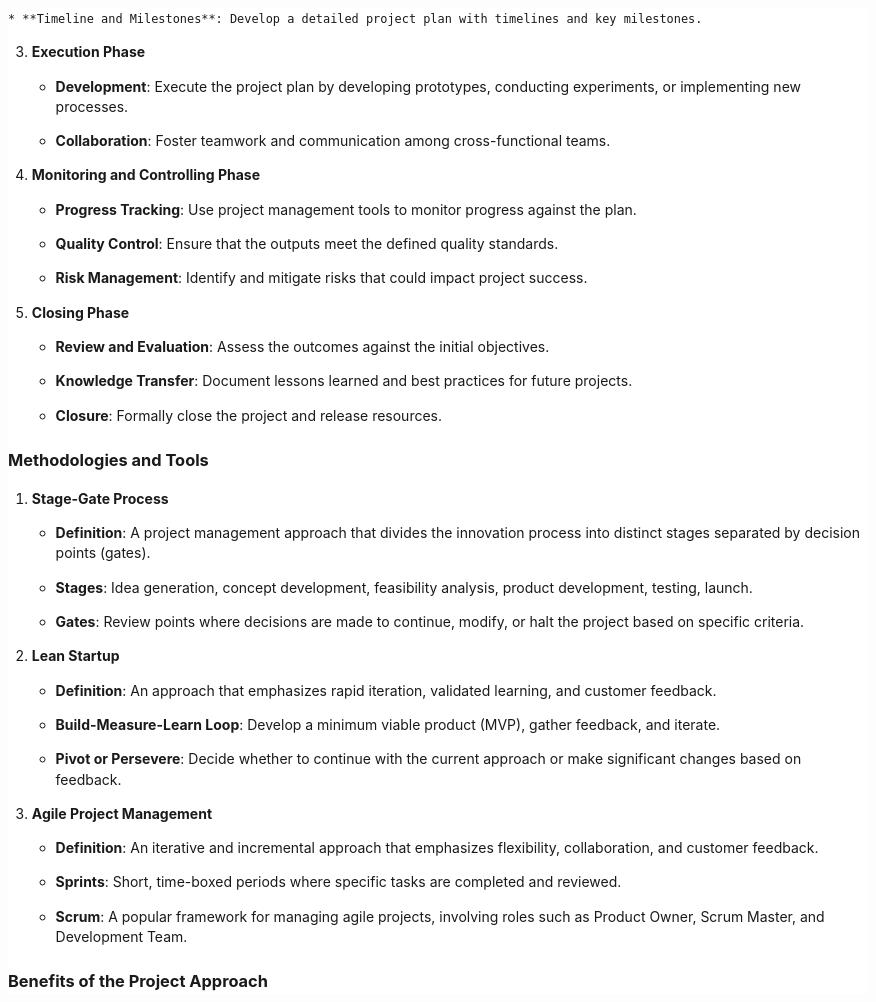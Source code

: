     * **Timeline and Milestones**: Develop a detailed project plan with timelines and key milestones.
        
3. **Execution Phase**
    
    * **Development**: Execute the project plan by developing prototypes, conducting experiments, or implementing new processes.
        
    * **Collaboration**: Foster teamwork and communication among cross-functional teams.
        
4. **Monitoring and Controlling Phase**
    
    * **Progress Tracking**: Use project management tools to monitor progress against the plan.
        
    * **Quality Control**: Ensure that the outputs meet the defined quality standards.
        
    * **Risk Management**: Identify and mitigate risks that could impact project success.
        
5. **Closing Phase**
    
    * **Review and Evaluation**: Assess the outcomes against the initial objectives.
        
    * **Knowledge Transfer**: Document lessons learned and best practices for future projects.
        
    * **Closure**: Formally close the project and release resources.
        

### Methodologies and Tools

1. **Stage-Gate Process**
    
    * **Definition**: A project management approach that divides the innovation process into distinct stages separated by decision points (gates).
        
    * **Stages**: Idea generation, concept development, feasibility analysis, product development, testing, launch.
        
    * **Gates**: Review points where decisions are made to continue, modify, or halt the project based on specific criteria.
        
2. **Lean Startup**
    
    * **Definition**: An approach that emphasizes rapid iteration, validated learning, and customer feedback.
        
    * **Build-Measure-Learn Loop**: Develop a minimum viable product (MVP), gather feedback, and iterate.
        
    * **Pivot or Persevere**: Decide whether to continue with the current approach or make significant changes based on feedback.
        
3. **Agile Project Management**
    
    * **Definition**: An iterative and incremental approach that emphasizes flexibility, collaboration, and customer feedback.
        
    * **Sprints**: Short, time-boxed periods where specific tasks are completed and reviewed.
        
    * **Scrum**: A popular framework for managing agile projects, involving roles such as Product Owner, Scrum Master, and Development Team.
        

### Benefits of the Project Approach
